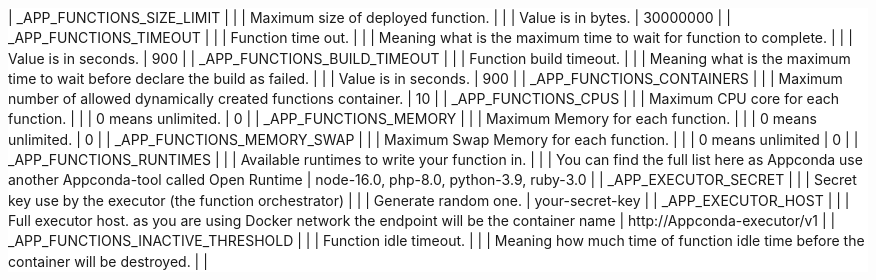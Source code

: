 | _APP_FUNCTIONS_SIZE_LIMIT                                                                                                             |                                          |
| Maximum size of deployed function.                                                                                                    |                                          |
| Value is in bytes.                                                                                                                    | 30000000                                 |
| _APP_FUNCTIONS_TIMEOUT                                                                                                                |                                          |
| Function time out.                                                                                                                    |                                          |
| Meaning what is the maximum time to wait for function to complete.                                                                    |                                          |
| Value is in seconds.                                                                                                                  | 900                                      |
| _APP_FUNCTIONS_BUILD_TIMEOUT                                                                                                          |                                          |
| Function build timeout.                                                                                                               |                                          |
| Meaning what is the maximum time to wait before declare the build as failed.                                                          |                                          |
| Value is in seconds.                                                                                                                  | 900                                      |
| _APP_FUNCTIONS_CONTAINERS                                                                                                             |                                          |
| Maximum number of allowed dynamically created functions container.                                                                    | 10                                       |
| _APP_FUNCTIONS_CPUS                                                                                                                   |                                          |
| Maximum CPU core for each function.                                                                                                   |                                          |
| 0 means unlimited.                                                                                                                    | 0                                        |
| _APP_FUNCTIONS_MEMORY                                                                                                                 |                                          |
| Maximum Memory for each function.                                                                                                     |                                          |
| 0 means unlimited.                                                                                                                    | 0                                        |
| _APP_FUNCTIONS_MEMORY_SWAP                                                                                                            |                                          |
| Maximum Swap Memory for each function.                                                                                                |                                          |
| 0 means unlimited                                                                                                                     | 0                                        |
| _APP_FUNCTIONS_RUNTIMES                                                                                                               |                                          |
| Available runtimes to write your function in.                                                                                         |                                          |
| You can find the full list here as Appconda use another Appconda-tool called Open Runtime                                             | node-16.0, php-8.0, python-3.9, ruby-3.0 |
| _APP_EXECUTOR_SECRET                                                                                                                  |                                          |
| Secret key use by the executor (the function orchestrator)                                                                            |                                          |
| Generate random one.                                                                                                                  | your-secret-key                          |
| _APP_EXECUTOR_HOST                                                                                                                    |                                          |
| Full executor host. as you are using Docker network the endpoint will be the container name                                           | http://Appconda-executor/v1              |
| _APP_FUNCTIONS_INACTIVE_THRESHOLD                                                                                                     |                                          |
| Function idle timeout.                                                                                                                |                                          |
| Meaning how much time of function idle time before the container will be destroyed.                                                   |                                          |